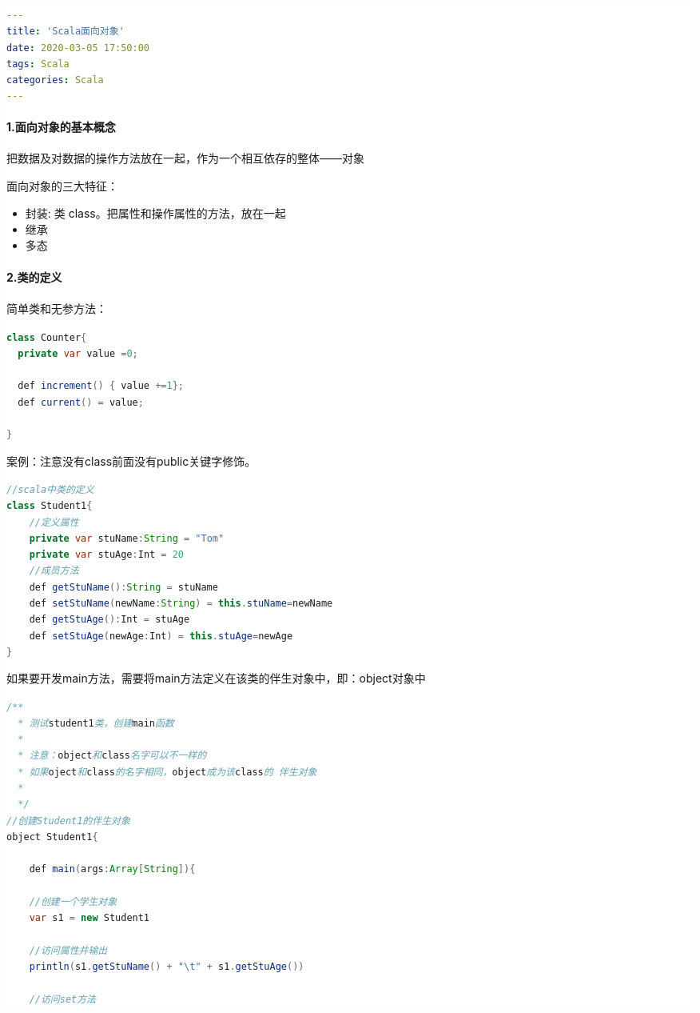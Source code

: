 ```yaml
---
title: 'Scala面向对象'
date: 2020-03-05 17:50:00
tags: Scala
categories: Scala
---
```



#### 1.面向对象的基本概念
把数据及对数据的操作方法放在一起，作为一个相互依存的整体——对象

面向对象的三大特征：
* 封装: 类 class。把属性和操作属性的方法，放在一起
* 继承
* 多态

#### 2.类的定义
简单类和无参方法：

```java
class Counter{
  private var value =0;
  
  def increment() { value +=1};
  def current() = value;

}
```
案例：注意没有class前面没有public关键字修饰。

```java
//scala中类的定义
class Student1{
    //定义属性
    private var stuName:String = "Tom"
    private var stuAge:Int = 20
    //成员方法
    def getStuName():String = stuName
    def setStuName(newName:String) = this.stuName=newName
    def getStuAge():Int = stuAge
    def setStuAge(newAge:Int) = this.stuAge=newAge
}
```
如果要开发main方法，需要将main方法定义在该类的伴生对象中，即：object对象中

```java
/**
  * 测试student1类，创建main函数
  *
  * 注意：object和class名字可以不一样的
  * 如果oject和class的名字相同，object成为该class的 伴生对象
  *
  */
//创建Student1的伴生对象
object Student1{

    def main(args:Array[String]){
        
    //创建一个学生对象
    var s1 = new Student1

    //访问属性并输出
    println(s1.getStuName() + "\t" + s1.getStuAge())

    //访问set方法
```